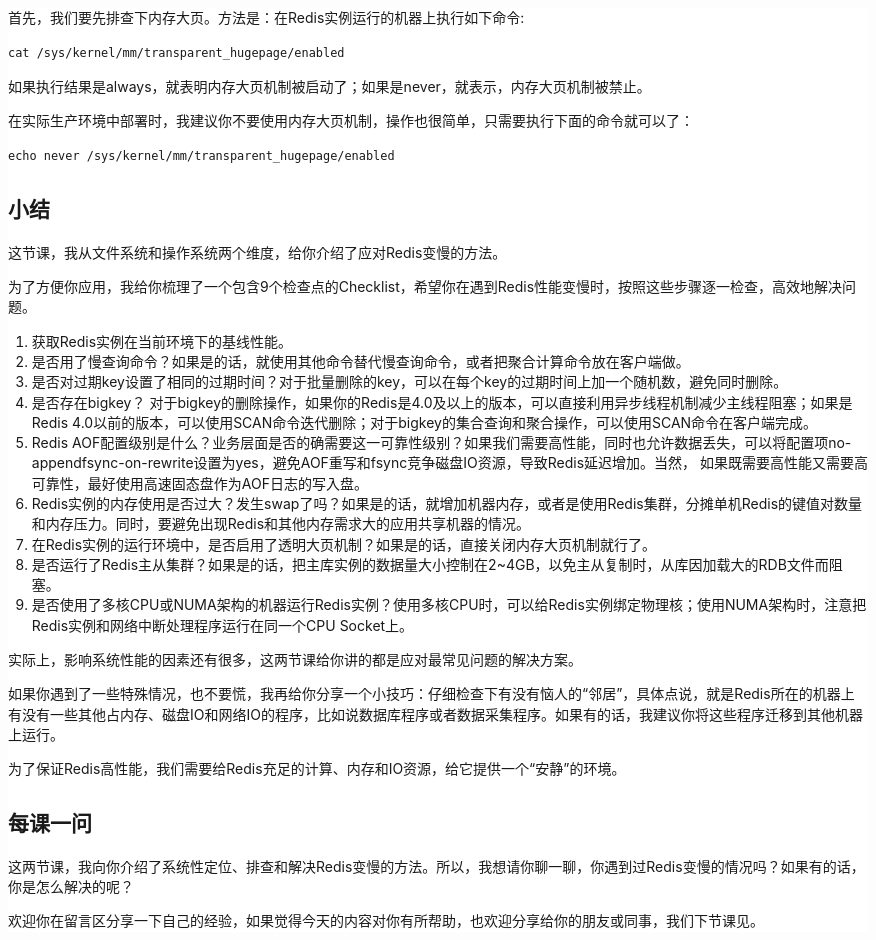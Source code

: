 首先，我们要先排查下内存大页。方法是：在Redis实例运行的机器上执行如下命令:

```
cat /sys/kernel/mm/transparent_hugepage/enabled
```

如果执行结果是always，就表明内存大页机制被启动了；如果是never，就表示，内存大页机制被禁止。

在实际生产环境中部署时，我建议你不要使用内存大页机制，操作也很简单，只需要执行下面的命令就可以了：

```
echo never /sys/kernel/mm/transparent_hugepage/enabled
```

## 小结

这节课，我从文件系统和操作系统两个维度，给你介绍了应对Redis变慢的方法。

为了方便你应用，我给你梳理了一个包含9个检查点的Checklist，希望你在遇到Redis性能变慢时，按照这些步骤逐一检查，高效地解决问题。

1. 获取Redis实例在当前环境下的基线性能。
2. 是否用了慢查询命令？如果是的话，就使用其他命令替代慢查询命令，或者把聚合计算命令放在客户端做。
3. 是否对过期key设置了相同的过期时间？对于批量删除的key，可以在每个key的过期时间上加一个随机数，避免同时删除。
4. 是否存在bigkey？ 对于bigkey的删除操作，如果你的Redis是4.0及以上的版本，可以直接利用异步线程机制减少主线程阻塞；如果是Redis 4.0以前的版本，可以使用SCAN命令迭代删除；对于bigkey的集合查询和聚合操作，可以使用SCAN命令在客户端完成。
5. Redis AOF配置级别是什么？业务层面是否的确需要这一可靠性级别？如果我们需要高性能，同时也允许数据丢失，可以将配置项no-appendfsync-on-rewrite设置为yes，避免AOF重写和fsync竞争磁盘IO资源，导致Redis延迟增加。当然， 如果既需要高性能又需要高可靠性，最好使用高速固态盘作为AOF日志的写入盘。
6. Redis实例的内存使用是否过大？发生swap了吗？如果是的话，就增加机器内存，或者是使用Redis集群，分摊单机Redis的键值对数量和内存压力。同时，要避免出现Redis和其他内存需求大的应用共享机器的情况。
7. 在Redis实例的运行环境中，是否启用了透明大页机制？如果是的话，直接关闭内存大页机制就行了。
8. 是否运行了Redis主从集群？如果是的话，把主库实例的数据量大小控制在2\~4GB，以免主从复制时，从库因加载大的RDB文件而阻塞。
9. 是否使用了多核CPU或NUMA架构的机器运行Redis实例？使用多核CPU时，可以给Redis实例绑定物理核；使用NUMA架构时，注意把Redis实例和网络中断处理程序运行在同一个CPU Socket上。



实际上，影响系统性能的因素还有很多，这两节课给你讲的都是应对最常见问题的解决方案。

如果你遇到了一些特殊情况，也不要慌，我再给你分享一个小技巧：仔细检查下有没有恼人的“邻居”，具体点说，就是Redis所在的机器上有没有一些其他占内存、磁盘IO和网络IO的程序，比如说数据库程序或者数据采集程序。如果有的话，我建议你将这些程序迁移到其他机器上运行。

为了保证Redis高性能，我们需要给Redis充足的计算、内存和IO资源，给它提供一个“安静”的环境。

## 每课一问

这两节课，我向你介绍了系统性定位、排查和解决Redis变慢的方法。所以，我想请你聊一聊，你遇到过Redis变慢的情况吗？如果有的话，你是怎么解决的呢？

欢迎你在留言区分享一下自己的经验，如果觉得今天的内容对你有所帮助，也欢迎分享给你的朋友或同事，我们下节课见。


